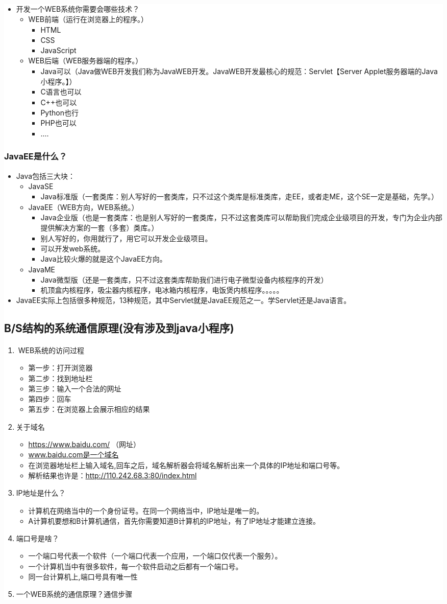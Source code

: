 - 开发一个WEB系统你需要会哪些技术？
  - WEB前端（运行在浏览器上的程序。）
    - HTML
    - CSS
    - JavaScript
  - WEB后端（WEB服务器端的程序。）
    - Java可以（Java做WEB开发我们称为JavaWEB开发。JavaWEB开发最核心的规范：Servlet【Server Applet服务器端的Java小程序。】）
    - C语言也可以
    - C++也可以
    - Python也行
    - PHP也可以
    - ....

### JavaEE是什么？

- Java包括三大块：
  - JavaSE
    - Java标准版（一套类库：别人写好的一套类库，只不过这个类库是标准类库，走EE，或者走ME，这个SE一定是基础，先学。）
  - JavaEE（WEB方向，WEB系统。）
    - Java企业版（也是一套类库：也是别人写好的一套类库，只不过这套类库可以帮助我们完成企业级项目的开发，专门为企业内部提供解决方案的一套（多套）类库。）
    - 别人写好的，你用就行了，用它可以开发企业级项目。
    - 可以开发web系统。
    - Java比较火爆的就是这个JavaEE方向。
  - JavaME
    - Java微型版（还是一套类库，只不过这套类库帮助我们进行电子微型设备内核程序的开发）
    - 机顶盒内核程序，吸尘器内核程序，电冰箱内核程序，电饭煲内核程序。。。。。
- JavaEE实际上包括很多种规范，13种规范，其中Servlet就是JavaEE规范之一。学Servlet还是Java语言。

## B/S结构的系统通信原理(没有涉及到java小程序)

1. ​	WEB系统的访问过程
   - 第一步：打开浏览器
   - 第二步：找到地址栏
   - 第三步：输入一个合法的网址
   - 第四步：回车
   - 第五步：在浏览器上会展示相应的结果
   
2. 关于域名
   - https://www.baidu.com/ （网址）
   - www.baidu.com是一个域名
   - 在浏览器地址栏上输入域名,回车之后，域名解析器会将域名解析出来一个具体的IP地址和端口号等。
   - 解析结果也许是：http://110.242.68.3:80/index.html
   
3. IP地址是什么？
   - 计算机在网络当中的一个身份证号。在同一个网络当中，IP地址是唯一的。
   - A计算机要想和B计算机通信，首先你需要知道B计算机的IP地址，有了IP地址才能建立连接。
   
4. 端口号是啥？
   - 一个端口号代表一个软件（一个端口代表一个应用，一个端口仅代表一个服务）。
   - 一个计算机当中有很多软件，每一个软件启动之后都有一个端口号。
   - 同一台计算机上,端口号具有唯一性
   
5. 一个WEB系统的通信原理？通信步骤

